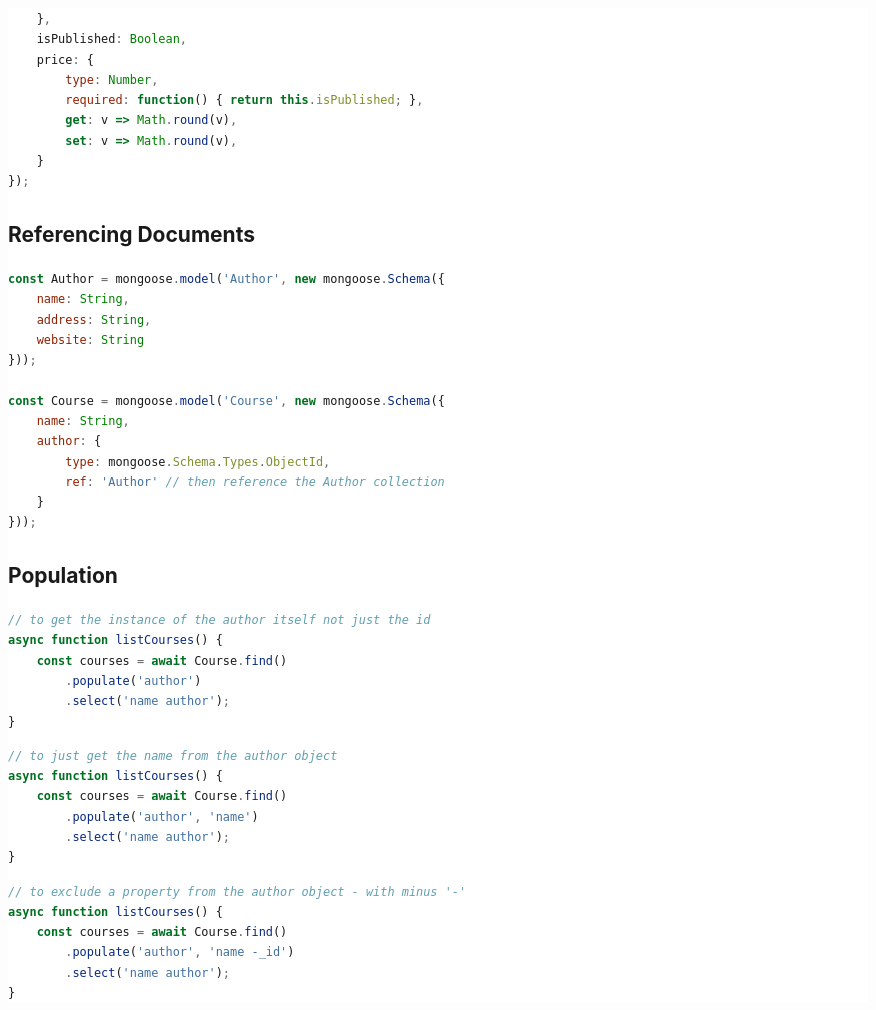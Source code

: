 ```js
    },
    isPublished: Boolean,
    price: {
        type: Number,
        required: function() { return this.isPublished; },
        get: v => Math.round(v),
        set: v => Math.round(v),
    }
});
```

## Referencing Documents

```js
const Author = mongoose.model('Author', new mongoose.Schema({
    name: String,
    address: String,
    website: String
}));

const Course = mongoose.model('Course', new mongoose.Schema({
    name: String,
    author: {
        type: mongoose.Schema.Types.ObjectId,
        ref: 'Author' // then reference the Author collection
    }
}));
```

## Population

```js
// to get the instance of the author itself not just the id
async function listCourses() {
    const courses = await Course.find()
        .populate('author')
        .select('name author');
}
```

```js
// to just get the name from the author object
async function listCourses() {
    const courses = await Course.find()
        .populate('author', 'name')
        .select('name author');
}
```

```js
// to exclude a property from the author object - with minus '-'
async function listCourses() {
    const courses = await Course.find()
        .populate('author', 'name -_id')
        .select('name author');
}
```
